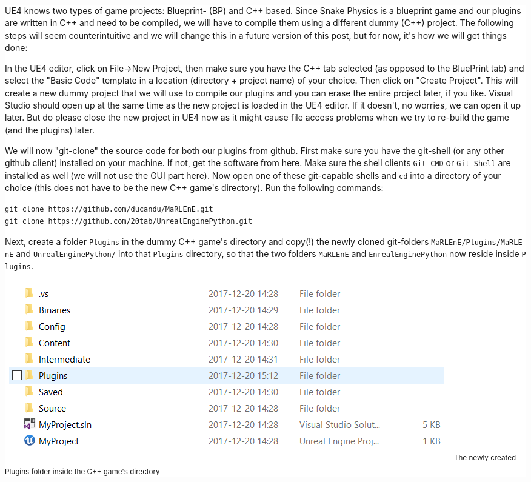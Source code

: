 UE4 knows two types of game projects: Blueprint- (BP) and C++ based.
Since Snake Physics is a blueprint game and our plugins are written in C++ and need to be compiled, we will have to
compile them using a different dummy (C++) project.
The following steps will seem counterintuitive and we will change this in a future version of
this post, but for now, it's how we will get things done:

In the UE4 editor, click on File->New Project, then make sure you have the C++ tab selected (as opposed to the
BluePrint tab) and select the "Basic Code" template in a location (directory + project name) of your choice.
Then click on "Create Project".
This will create a new dummy project that we will use to compile our plugins and you can erase the entire project
later, if you like.
Visual Studio should open up at the same time as the new project is loaded in the UE4 editor. If it doesn't, no worries,
we can open it up later. But do please close the new project in UE4 now as it might cause file access problems
when we try to re-build the game (and the plugins) later.

We will now "git-clone" the source code for both our plugins from github.
First make sure you have the git-shell (or any other github client) installed on your machine.
If not, get the software from [here](https://desktop.github.com/).
Make sure the shell clients `Git CMD` or `Git-Shell` are installed as well (we will not use the GUI part here).
Now open one of these git-capable shells and `cd` into a directory of your choice (this does not have to be the
new C++ game's directory). Run the following commands:

```
git clone https://github.com/ducandu/MaRLEnE.git
git clone https://github.com/20tab/UnrealEnginePython.git
```

Next, create a folder `Plugins` in the dummy C++ game's directory and copy(!) the newly cloned git-folders
`MaRLEnE/Plugins/MaRLEnE` and `UnrealEnginePython/` into that `Plugins` directory, so that the two
folders `MaRLEnE` and `EnrealEnginePython` now reside inside `Plugins`.

<img src="images/plugins_dir_inside_game_dir.png"
    alt="The newly created Plugins folder inside the C++ game's directory" />
<sub>
The newly created Plugins folder inside the C++ game's directory
</sub>

